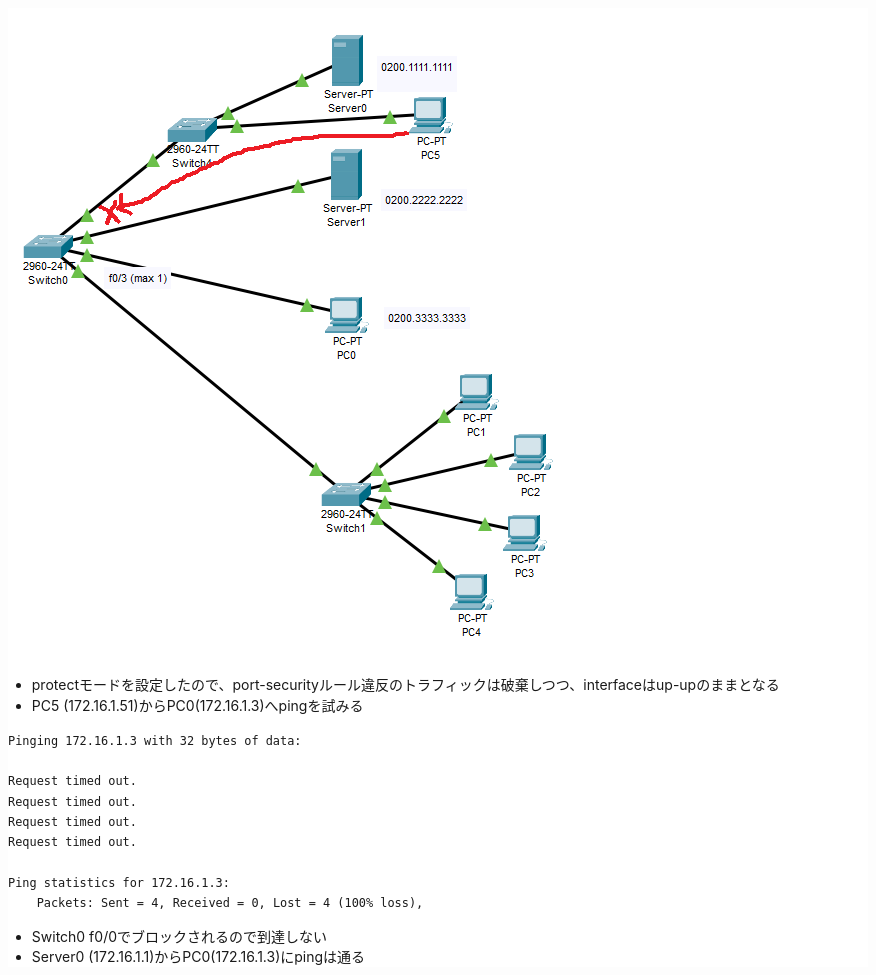 ![20200622081346](../../../imgs/20200622081346.png)

- protectモードを設定したので、port-securityルール違反のトラフィックは破棄しつつ、interfaceはup-upのままとなる
- PC5 (172.16.1.51)からPC0(172.16.1.3)へpingを試みる


```
Pinging 172.16.1.3 with 32 bytes of data:

Request timed out.
Request timed out.
Request timed out.
Request timed out.

Ping statistics for 172.16.1.3:
    Packets: Sent = 4, Received = 0, Lost = 4 (100% loss),
```

- Switch0 f0/0でブロックされるので到達しない
- Server0 (172.16.1.1)からPC0(172.16.1.3)にpingは通る
